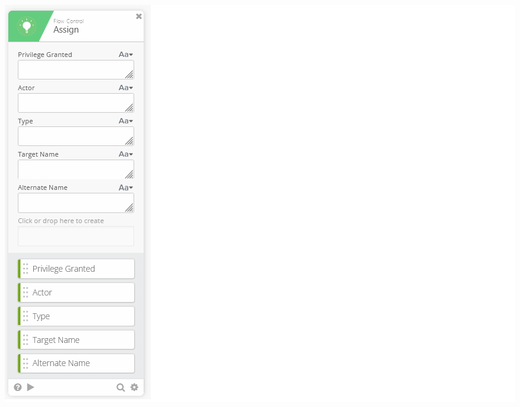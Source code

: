 ![alt_text](https://raw.githubusercontent.com/fabiograsso/WIC-Lab-Milan-202312/main/images/Workflows_1/image24-63.png "image_tooltip")